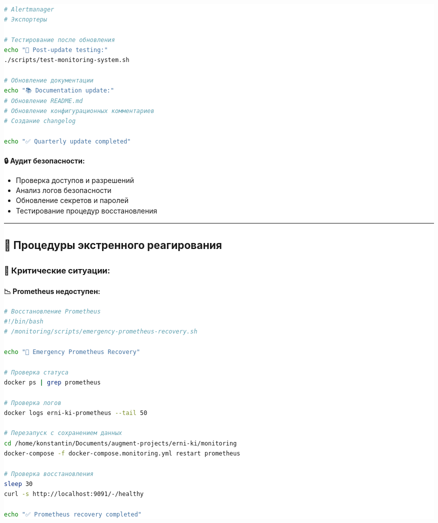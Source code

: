 ```bash
# Alertmanager
# Экспортеры

# Тестирование после обновления
echo "🧪 Post-update testing:"
./scripts/test-monitoring-system.sh

# Обновление документации
echo "📚 Documentation update:"
# Обновление README.md
# Обновление конфигурационных комментариев
# Создание changelog

echo "✅ Quarterly update completed"
```

#### 🔒 Аудит безопасности:
- Проверка доступов и разрешений
- Анализ логов безопасности
- Обновление секретов и паролей
- Тестирование процедур восстановления

---

## 🚨 Процедуры экстренного реагирования

### 🔴 Критические ситуации:

#### 📉 Prometheus недоступен:
```bash
# Восстановление Prometheus
#!/bin/bash
# /monitoring/scripts/emergency-prometheus-recovery.sh

echo "🚨 Emergency Prometheus Recovery"

# Проверка статуса
docker ps | grep prometheus

# Проверка логов
docker logs erni-ki-prometheus --tail 50

# Перезапуск с сохранением данных
cd /home/konstantin/Documents/augment-projects/erni-ki/monitoring
docker-compose -f docker-compose.monitoring.yml restart prometheus

# Проверка восстановления
sleep 30
curl -s http://localhost:9091/-/healthy

echo "✅ Prometheus recovery completed"
```
